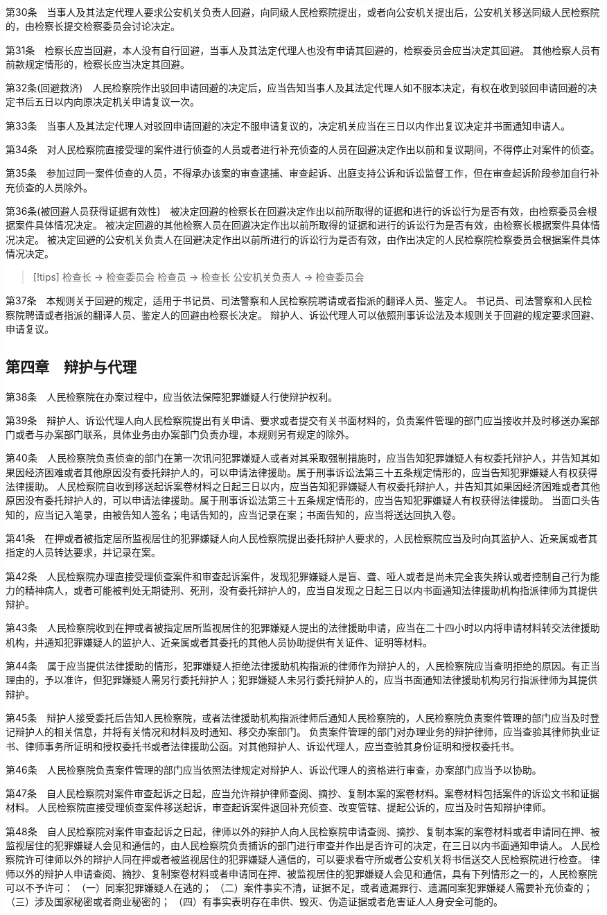 第30条　当事人及其法定代理人要求公安机关负责人回避，向同级人民检察院提出，或者向公安机关提出后，公安机关移送同级人民检察院的，由检察长提交检察委员会讨论决定。

第31条　检察长应当回避，本人没有自行回避，当事人及其法定代理人也没有申请其回避的，检察委员会应当决定其回避。
其他检察人员有前款规定情形的，检察长应当决定其回避。

第32条(回避救济)　人民检察院作出驳回申请回避的决定后，应当告知当事人及其法定代理人如不服本决定，有权在收到驳回申请回避的决定书后五日以内向原决定机关申请复议一次。

第33条　当事人及其法定代理人对驳回申请回避的决定不服申请复议的，决定机关应当在三日以内作出复议决定并书面通知申请人。

第34条　对人民检察院直接受理的案件进行侦查的人员或者进行补充侦查的人员在回避决定作出以前和复议期间，不得停止对案件的侦查。

第35条　参加过同一案件侦查的人员，不得承办该案的审查逮捕、审查起诉、出庭支持公诉和诉讼监督工作，但在审查起诉阶段参加自行补充侦查的人员除外。

第36条(被回避人员获得证据有效性)　被决定回避的检察长在回避决定作出以前所取得的证据和进行的诉讼行为是否有效，由检察委员会根据案件具体情况决定。
被决定回避的其他检察人员在回避决定作出以前所取得的证据和进行的诉讼行为是否有效，由检察长根据案件具体情况决定。
被决定回避的公安机关负责人在回避决定作出以前所进行的诉讼行为是否有效，由作出决定的人民检察院检察委员会根据案件具体情况决定。

> [!tips]
> 检查长 -> 检查委员会
> 检查员 -> 检查长
> 公安机关负责人 -> 检查委员会

第37条　本规则关于回避的规定，适用于书记员、司法警察和人民检察院聘请或者指派的翻译人员、鉴定人。
书记员、司法警察和人民检察院聘请或者指派的翻译人员、鉴定人的回避由检察长决定。
辩护人、诉讼代理人可以依照刑事诉讼法及本规则关于回避的规定要求回避、申请复议。

## 第四章　辩护与代理


第38条　人民检察院在办案过程中，应当依法保障犯罪嫌疑人行使辩护权利。

第39条　辩护人、诉讼代理人向人民检察院提出有关申请、要求或者提交有关书面材料的，负责案件管理的部门应当接收并及时移送办案部门或者与办案部门联系，具体业务由办案部门负责办理，本规则另有规定的除外。

第40条　人民检察院负责侦查的部门在第一次讯问犯罪嫌疑人或者对其采取强制措施时，应当告知犯罪嫌疑人有权委托辩护人，并告知其如果因经济困难或者其他原因没有委托辩护人的，可以申请法律援助。属于刑事诉讼法第三十五条规定情形的，应当告知犯罪嫌疑人有权获得法律援助。
人民检察院自收到移送起诉案卷材料之日起三日以内，应当告知犯罪嫌疑人有权委托辩护人，并告知其如果因经济困难或者其他原因没有委托辩护人的，可以申请法律援助。属于刑事诉讼法第三十五条规定情形的，应当告知犯罪嫌疑人有权获得法律援助。
当面口头告知的，应当记入笔录，由被告知人签名；电话告知的，应当记录在案；书面告知的，应当将送达回执入卷。

第41条　在押或者被指定居所监视居住的犯罪嫌疑人向人民检察院提出委托辩护人要求的，人民检察院应当及时向其监护人、近亲属或者其指定的人员转达要求，并记录在案。

第42条　人民检察院办理直接受理侦查案件和审查起诉案件，发现犯罪嫌疑人是盲、聋、哑人或者是尚未完全丧失辨认或者控制自己行为能力的精神病人，或者可能被判处无期徒刑、死刑，没有委托辩护人的，应当自发现之日起三日以内书面通知法律援助机构指派律师为其提供辩护。

第43条　人民检察院收到在押或者被指定居所监视居住的犯罪嫌疑人提出的法律援助申请，应当在二十四小时以内将申请材料转交法律援助机构，并通知犯罪嫌疑人的监护人、近亲属或者其委托的其他人员协助提供有关证件、证明等材料。

第44条　属于应当提供法律援助的情形，犯罪嫌疑人拒绝法律援助机构指派的律师作为辩护人的，人民检察院应当查明拒绝的原因。有正当理由的，予以准许，但犯罪嫌疑人需另行委托辩护人；犯罪嫌疑人未另行委托辩护人的，应当书面通知法律援助机构另行指派律师为其提供辩护。

第45条　辩护人接受委托后告知人民检察院，或者法律援助机构指派律师后通知人民检察院的，人民检察院负责案件管理的部门应当及时登记辩护人的相关信息，并将有关情况和材料及时通知、移交办案部门。
负责案件管理的部门对办理业务的辩护律师，应当查验其律师执业证书、律师事务所证明和授权委托书或者法律援助公函。对其他辩护人、诉讼代理人，应当查验其身份证明和授权委托书。

第46条　人民检察院负责案件管理的部门应当依照法律规定对辩护人、诉讼代理人的资格进行审查，办案部门应当予以协助。

第47条　自人民检察院对案件审查起诉之日起，应当允许辩护律师查阅、摘抄、复制本案的案卷材料。案卷材料包括案件的诉讼文书和证据材料。
人民检察院直接受理侦查案件移送起诉，审查起诉案件退回补充侦查、改变管辖、提起公诉的，应当及时告知辩护律师。

第48条　自人民检察院对案件审查起诉之日起，律师以外的辩护人向人民检察院申请查阅、摘抄、复制本案的案卷材料或者申请同在押、被监视居住的犯罪嫌疑人会见和通信的，由人民检察院负责捕诉的部门进行审查并作出是否许可的决定，在三日以内书面通知申请人。
人民检察院许可律师以外的辩护人同在押或者被监视居住的犯罪嫌疑人通信的，可以要求看守所或者公安机关将书信送交人民检察院进行检查。
律师以外的辩护人申请查阅、摘抄、复制案卷材料或者申请同在押、被监视居住的犯罪嫌疑人会见和通信，具有下列情形之一的，人民检察院可以不予许可：
（一）同案犯罪嫌疑人在逃的；
（二）案件事实不清，证据不足，或者遗漏罪行、遗漏同案犯罪嫌疑人需要补充侦查的；
（三）涉及国家秘密或者商业秘密的；
（四）有事实表明存在串供、毁灭、伪造证据或者危害证人人身安全可能的。
